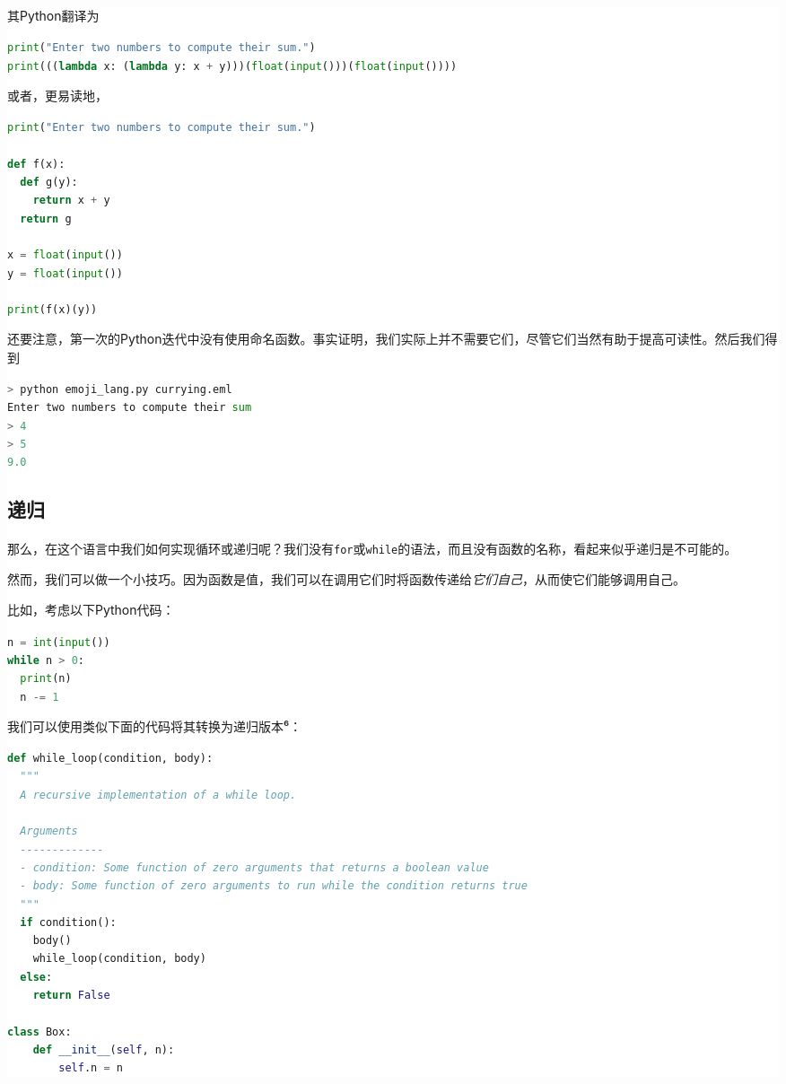 其Python翻译为

```py
print("Enter two numbers to compute their sum.")
print(((lambda x: (lambda y: x + y)))(float(input()))(float(input())))
```

或者，更易读地，

```py
print("Enter two numbers to compute their sum.")

def f(x):
  def g(y):
    return x + y
  return g

x = float(input())
y = float(input())

print(f(x)(y))
```

还要注意，第一次的Python迭代中没有使用命名函数。事实证明，我们实际上并不需要它们，尽管它们当然有助于提高可读性。然后我们得到

```py
> python emoji_lang.py currying.eml
Enter two numbers to compute their sum
> 4
> 5
9.0
```

## 递归

那么，在这个语言中我们如何实现循环或递归呢？我们没有`for`或`while`的语法，而且没有函数的名称，看起来似乎递归是不可能的。

然而，我们可以做一个小技巧。因为函数是值，我们可以在调用它们时将函数传递给*它们自己*，从而使它们能够调用自己。

比如，考虑以下Python代码：

```py
n = int(input())
while n > 0:
  print(n)
  n -= 1
```

我们可以使用类似下面的代码将其转换为递归版本⁶：

```py
def while_loop(condition, body):
  """
  A recursive implementation of a while loop.

  Arguments
  -------------
  - condition: Some function of zero arguments that returns a boolean value
  - body: Some function of zero arguments to run while the condition returns true
  """
  if condition():
    body()
    while_loop(condition, body)
  else:
    return False

class Box:
    def __init__(self, n):
        self.n = n

```